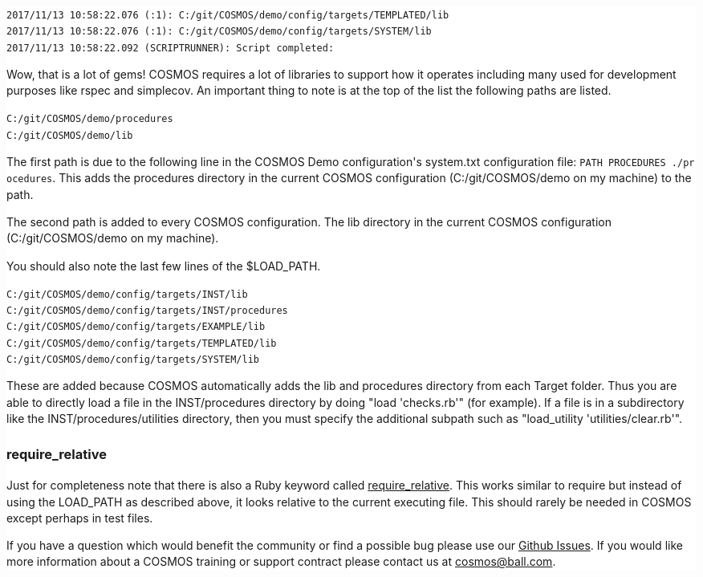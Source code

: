 ```
2017/11/13 10:58:22.076 (:1): C:/git/COSMOS/demo/config/targets/TEMPLATED/lib
2017/11/13 10:58:22.076 (:1): C:/git/COSMOS/demo/config/targets/SYSTEM/lib
2017/11/13 10:58:22.092 (SCRIPTRUNNER): Script completed:
```

Wow, that is a lot of gems! COSMOS requires a lot of libraries to support how it operates including many used for development purposes like rspec and simplecov. An important thing to note is at the top of the list the following paths are listed.

```
C:/git/COSMOS/demo/procedures
C:/git/COSMOS/demo/lib
```

The first path is due to the following line in the COSMOS Demo configuration's system.txt configuration file: ```PATH PROCEDURES ./procedures```. This adds the procedures directory in the current COSMOS configuration (C:/git/COSMOS/demo on my machine) to the path.

The second path is added to every COSMOS configuration. The lib directory in the current COSMOS configuration (C:/git/COSMOS/demo on my machine).

You should also note the last few lines of the $LOAD_PATH.

```
C:/git/COSMOS/demo/config/targets/INST/lib
C:/git/COSMOS/demo/config/targets/INST/procedures
C:/git/COSMOS/demo/config/targets/EXAMPLE/lib
C:/git/COSMOS/demo/config/targets/TEMPLATED/lib
C:/git/COSMOS/demo/config/targets/SYSTEM/lib
```

These are added because COSMOS automatically adds the lib and procedures directory from each Target folder. Thus you are able to directly load a file in the INST/procedures directory by doing "load 'checks.rb'" (for example). If a file is in a subdirectory like the INST/procedures/utilities directory, then you must specify the additional subpath such as "load_utility 'utilities/clear.rb'".

### require_relative

Just for completeness note that there is also a Ruby keyword called [require_relative](https://ruby-doc.org/core-2.4.2/Kernel.html#method-i-require_relative). This works similar to require but instead of using the LOAD_PATH as described above, it looks relative to the current executing file. This should rarely be needed in COSMOS except perhaps in test files.

If you have a question which would benefit the community or find a possible bug please use our [Github Issues](https://github.com/BallAerospace/COSMOS/issues). If you would like more information about a COSMOS training or support contract please contact us at <cosmos@ball.com>.
